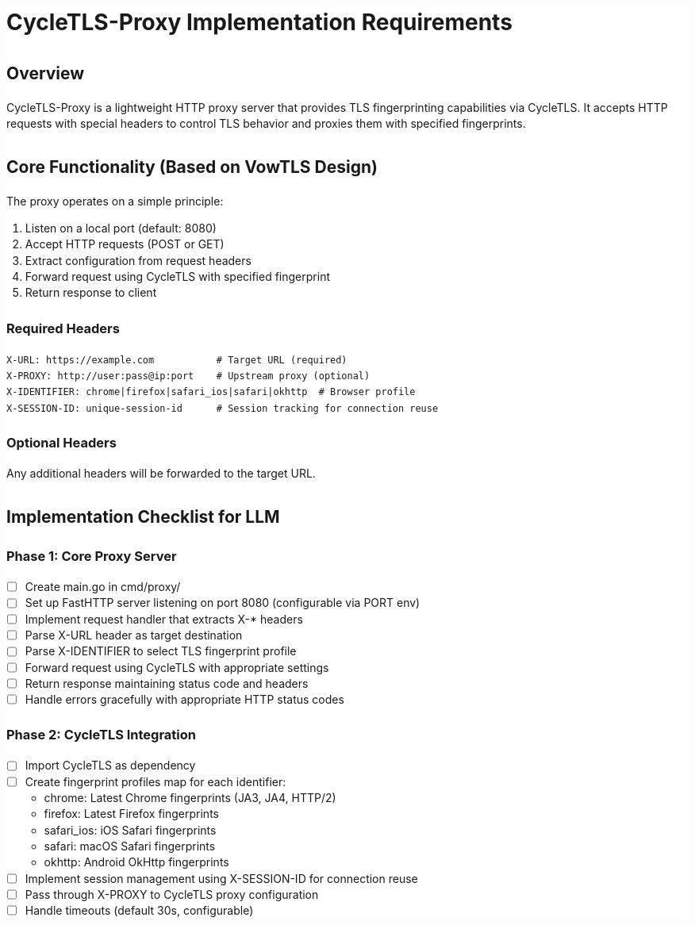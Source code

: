 # CycleTLS-Proxy Implementation Requirements

## Overview
CycleTLS-Proxy is a lightweight HTTP proxy server that provides TLS fingerprinting capabilities via CycleTLS. It accepts HTTP requests with special headers to control TLS behavior and proxies them with specified fingerprints.

## Core Functionality (Based on VowTLS Design)

The proxy operates on a simple principle:
1. Listen on a local port (default: 8080)
2. Accept HTTP requests (POST or GET)
3. Extract configuration from request headers
4. Forward request using CycleTLS with specified fingerprint
5. Return response to client

### Required Headers
```
X-URL: https://example.com           # Target URL (required)
X-PROXY: http://user:pass@ip:port    # Upstream proxy (optional)
X-IDENTIFIER: chrome|firefox|safari_ios|safari|okhttp  # Browser profile
X-SESSION-ID: unique-session-id      # Session tracking for connection reuse
```

### Optional Headers
Any additional headers will be forwarded to the target URL.

## Implementation Checklist for LLM

### Phase 1: Core Proxy Server
- [ ] Create main.go in cmd/proxy/
- [ ] Set up FastHTTP server listening on port 8080 (configurable via PORT env)
- [ ] Implement request handler that extracts X-* headers
- [ ] Parse X-URL header as target destination
- [ ] Parse X-IDENTIFIER to select TLS fingerprint profile
- [ ] Forward request using CycleTLS with appropriate settings
- [ ] Return response maintaining status code and headers
- [ ] Handle errors gracefully with appropriate HTTP status codes

### Phase 2: CycleTLS Integration
- [ ] Import CycleTLS as dependency
- [ ] Create fingerprint profiles map for each identifier:
  - chrome: Latest Chrome fingerprints (JA3, JA4, HTTP/2)
  - firefox: Latest Firefox fingerprints
  - safari_ios: iOS Safari fingerprints
  - safari: macOS Safari fingerprints
  - okhttp: Android OkHttp fingerprints
- [ ] Implement session management using X-SESSION-ID for connection reuse
- [ ] Pass through X-PROXY to CycleTLS proxy configuration
- [ ] Handle timeouts (default 30s, configurable)
